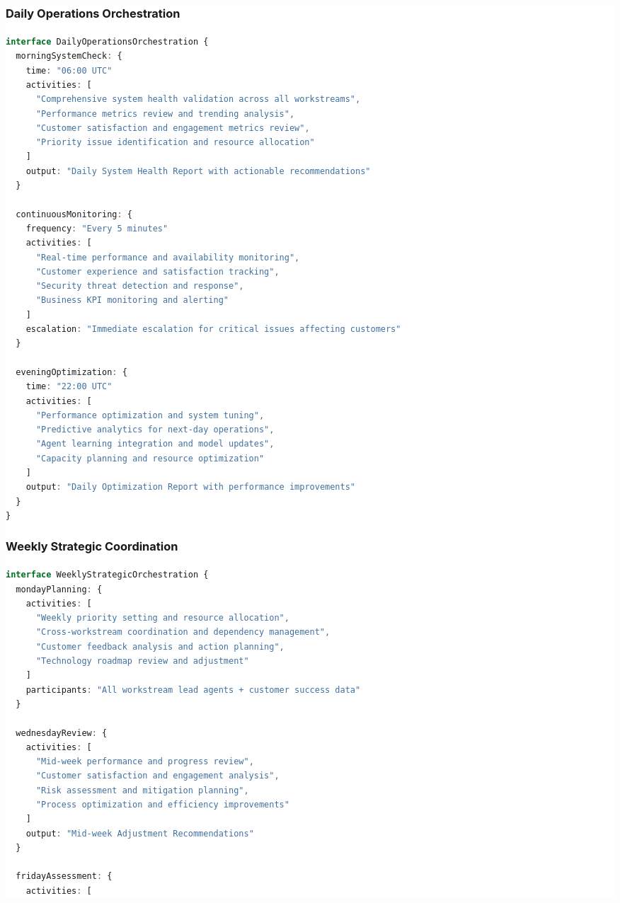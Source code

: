 ### Daily Operations Orchestration
```typescript
interface DailyOperationsOrchestration {
  morningSystemCheck: {
    time: "06:00 UTC"
    activities: [
      "Comprehensive system health validation across all workstreams",
      "Performance metrics review and trending analysis",
      "Customer satisfaction and engagement metrics review",
      "Priority issue identification and resource allocation"
    ]
    output: "Daily System Health Report with actionable recommendations"
  }

  continuousMonitoring: {
    frequency: "Every 5 minutes"
    activities: [
      "Real-time performance and availability monitoring",
      "Customer experience and satisfaction tracking",
      "Security threat detection and response",
      "Business KPI monitoring and alerting"
    ]
    escalation: "Immediate escalation for critical issues affecting customers"
  }

  eveningOptimization: {
    time: "22:00 UTC"
    activities: [
      "Performance optimization and system tuning",
      "Predictive analytics for next-day operations",
      "Agent learning integration and model updates",
      "Capacity planning and resource optimization"
    ]
    output: "Daily Optimization Report with performance improvements"
  }
}
```

### Weekly Strategic Coordination
```typescript
interface WeeklyStrategicOrchestration {
  mondayPlanning: {
    activities: [
      "Weekly priority setting and resource allocation",
      "Cross-workstream coordination and dependency management",
      "Customer feedback analysis and action planning",
      "Technology roadmap review and adjustment"
    ]
    participants: "All workstream lead agents + customer success data"
  }

  wednesdayReview: {
    activities: [
      "Mid-week performance and progress review",
      "Customer satisfaction and engagement analysis",
      "Risk assessment and mitigation planning",
      "Process optimization and efficiency improvements"
    ]
    output: "Mid-week Adjustment Recommendations"
  }

  fridayAssessment: {
    activities: [
```